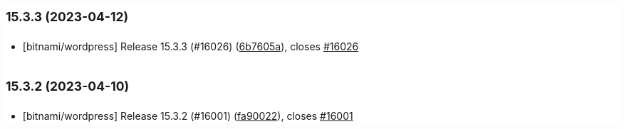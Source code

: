## <small>15.3.3 (2023-04-12)</small>

* [bitnami/wordpress] Release 15.3.3 (#16026) ([6b7605a](https://github.com/bitnami/charts/commit/6b7605a9b468c7108ff4c9e9725f2ef292a1a523)), closes [#16026](https://github.com/bitnami/charts/issues/16026)

## <small>15.3.2 (2023-04-10)</small>

* [bitnami/wordpress] Release 15.3.2 (#16001) ([fa90022](https://github.com/bitnami/charts/commit/fa90022da7c2c82c111d7f5efe6c61ed17491d79)), closes [#16001](https://github.com/bitnami/charts/issues/16001)

